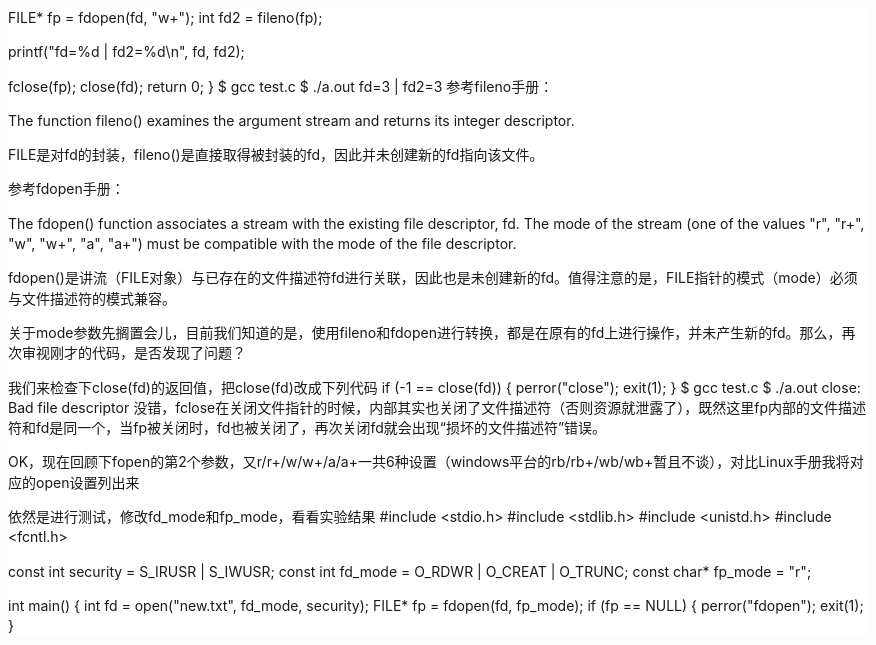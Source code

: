   FILE* fp = fdopen(fd, "w+");
  int fd2 = fileno(fp);
 
  printf("fd=%d | fd2=%d\n", fd, fd2);
 
  fclose(fp);
  close(fd);
  return 0;
}
$ gcc test.c 
$ ./a.out 
fd=3 | fd2=3
参考fileno手册：

The function fileno() examines the argument stream and returns its integer descriptor.

FILE是对fd的封装，fileno()是直接取得被封装的fd，因此并未创建新的fd指向该文件。

参考fdopen手册：

The fdopen() function associates a stream with the existing file descriptor, fd. The mode of
the stream (one of the values "r", "r+", "w", "w+", "a", "a+") must be compatible with the
mode of the file descriptor.

fdopen()是讲流（FILE对象）与已存在的文件描述符fd进行关联，因此也是未创建新的fd。值得注意的是，FILE指针的模式（mode）必须与文件描述符的模式兼容。

关于mode参数先搁置会儿，目前我们知道的是，使用fileno和fdopen进行转换，都是在原有的fd上进行操作，并未产生新的fd。那么，再次审视刚才的代码，是否发现了问题？

我们来检查下close(fd)的返回值，把close(fd)改成下列代码
if (-1 == close(fd)) {
  perror("close");
  exit(1);
}
$ gcc test.c 
$ ./a.out 
close: Bad file descriptor
没错，fclose在关闭文件指针的时候，内部其实也关闭了文件描述符（否则资源就泄露了），既然这里fp内部的文件描述符和fd是同一个，当fp被关闭时，fd也被关闭了，再次关闭fd就会出现“损坏的文件描述符”错误。

OK，现在回顾下fopen的第2个参数，又r/r+/w/w+/a/a+一共6种设置（windows平台的rb/rb+/wb/wb+暂且不谈），对比Linux手册我将对应的open设置列出来



依然是进行测试，修改fd_mode和fp_mode，看看实验结果
#include <stdio.h>
#include <stdlib.h>
#include <unistd.h>
#include <fcntl.h>
 
const int security = S_IRUSR | S_IWUSR;
const int fd_mode = O_RDWR | O_CREAT | O_TRUNC;
const char* fp_mode = "r";
 
int main()
{
  int fd = open("new.txt", fd_mode, security);
  FILE* fp = fdopen(fd, fp_mode);
  if (fp == NULL) {
    perror("fdopen");
    exit(1);
  }
 